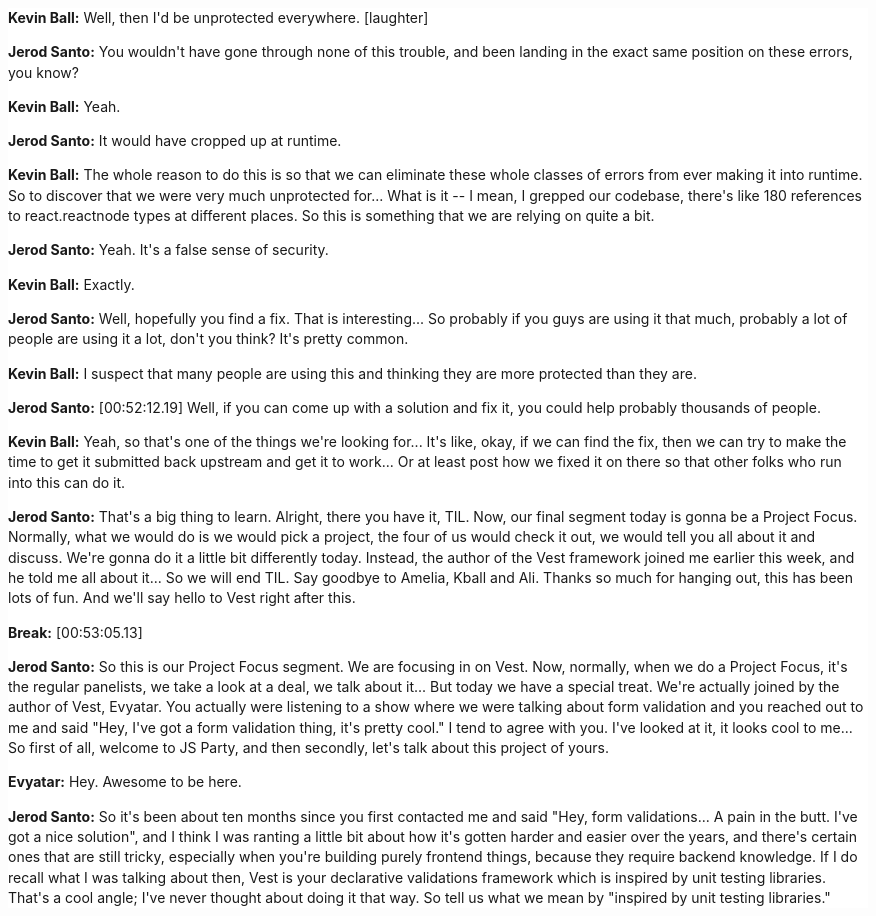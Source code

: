 **Kevin Ball:** Well, then I'd be unprotected everywhere. \[laughter\]

**Jerod Santo:** You wouldn't have gone through none of this trouble, and been landing in the exact same position on these errors, you know?

**Kevin Ball:** Yeah.

**Jerod Santo:** It would have cropped up at runtime.

**Kevin Ball:** The whole reason to do this is so that we can eliminate these whole classes of errors from ever making it into runtime. So to discover that we were very much unprotected for... What is it -- I mean, I grepped our codebase, there's like 180 references to react.reactnode types at different places. So this is something that we are relying on quite a bit.

**Jerod Santo:** Yeah. It's a false sense of security.

**Kevin Ball:** Exactly.

**Jerod Santo:** Well, hopefully you find a fix. That is interesting... So probably if you guys are using it that much, probably a lot of people are using it a lot, don't you think? It's pretty common.

**Kevin Ball:** I suspect that many people are using this and thinking they are more protected than they are.

**Jerod Santo:** \[00:52:12.19\] Well, if you can come up with a solution and fix it, you could help probably thousands of people.

**Kevin Ball:** Yeah, so that's one of the things we're looking for... It's like, okay, if we can find the fix, then we can try to make the time to get it submitted back upstream and get it to work... Or at least post how we fixed it on there so that other folks who run into this can do it.

**Jerod Santo:** That's a big thing to learn. Alright, there you have it, TIL. Now, our final segment today is gonna be a Project Focus. Normally, what we would do is we would pick a project, the four of us would check it out, we would tell you all about it and discuss. We're gonna do it a little bit differently today. Instead, the author of the Vest framework joined me earlier this week, and he told me all about it... So we will end TIL. Say goodbye to Amelia, Kball and Ali. Thanks so much for hanging out, this has been lots of fun. And we'll say hello to Vest right after this.

**Break:** \[00:53:05.13\]

**Jerod Santo:** So this is our Project Focus segment. We are focusing in on Vest. Now, normally, when we do a Project Focus, it's the regular panelists, we take a look at a deal, we talk about it... But today we have a special treat. We're actually joined by the author of Vest, Evyatar. You actually were listening to a show where we were talking about form validation and you reached out to me and said "Hey, I've got a form validation thing, it's pretty cool." I tend to agree with you. I've looked at it, it looks cool to me... So first of all, welcome to JS Party, and then secondly, let's talk about this project of yours.

**Evyatar:** Hey. Awesome to be here.

**Jerod Santo:** So it's been about ten months since you first contacted me and said "Hey, form validations... A pain in the butt. I've got a nice solution", and I think I was ranting a little bit about how it's gotten harder and easier over the years, and there's certain ones that are still tricky, especially when you're building purely frontend things, because they require backend knowledge. If I do recall what I was talking about then, Vest is your declarative validations framework which is inspired by unit testing libraries. That's a cool angle; I've never thought about doing it that way. So tell us what we mean by "inspired by unit testing libraries."
